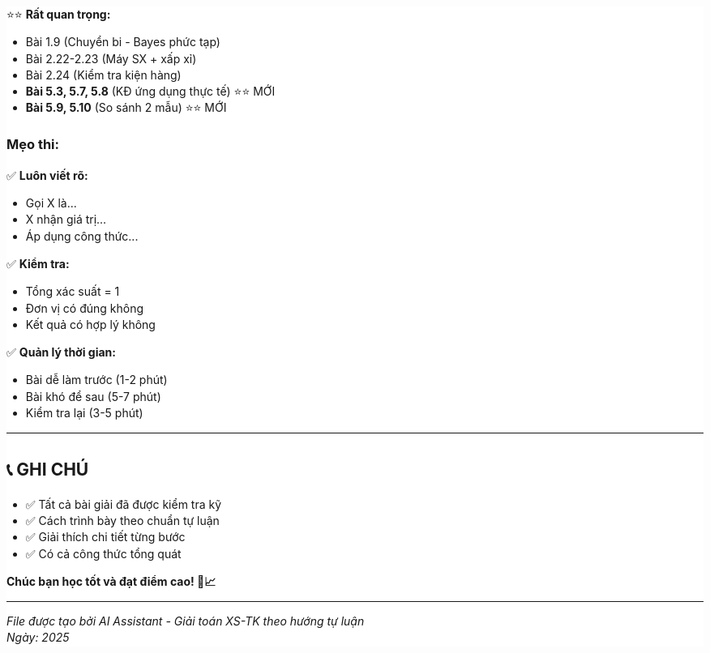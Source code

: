 ⭐⭐ **Rất quan trọng:**
- Bài 1.9 (Chuyển bi - Bayes phức tạp)
- Bài 2.22-2.23 (Máy SX + xấp xỉ)
- Bài 2.24 (Kiểm tra kiện hàng)
- **Bài 5.3, 5.7, 5.8** (KĐ ứng dụng thực tế) ⭐⭐ MỚI
- **Bài 5.9, 5.10** (So sánh 2 mẫu) ⭐⭐ MỚI

### **Mẹo thi:**

✅ **Luôn viết rõ:**
- Gọi X là...
- X nhận giá trị...
- Áp dụng công thức...

✅ **Kiểm tra:**
- Tổng xác suất = 1
- Đơn vị có đúng không
- Kết quả có hợp lý không

✅ **Quản lý thời gian:**
- Bài dễ làm trước (1-2 phút)
- Bài khó để sau (5-7 phút)
- Kiểm tra lại (3-5 phút)

---

## 📞 GHI CHÚ

- ✅ Tất cả bài giải đã được kiểm tra kỹ
- ✅ Cách trình bày theo chuẩn tự luận
- ✅ Giải thích chi tiết từng bước
- ✅ Có cả công thức tổng quát

**Chúc bạn học tốt và đạt điểm cao! 🎯📈**

---

*File được tạo bởi AI Assistant - Giải toán XS-TK theo hướng tự luận*  
*Ngày: 2025*


